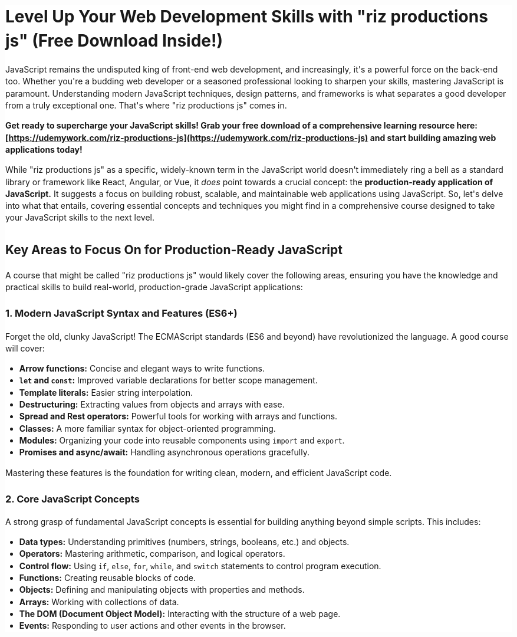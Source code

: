 # Level Up Your Web Development Skills with "riz productions js" (Free Download Inside!)

JavaScript remains the undisputed king of front-end web development, and increasingly, it's a powerful force on the back-end too. Whether you're a budding web developer or a seasoned professional looking to sharpen your skills, mastering JavaScript is paramount. Understanding modern JavaScript techniques, design patterns, and frameworks is what separates a good developer from a truly exceptional one. That's where "riz productions js" comes in.

**Get ready to supercharge your JavaScript skills! Grab your free download of a comprehensive learning resource here: [https://udemywork.com/riz-productions-js](https://udemywork.com/riz-productions-js) and start building amazing web applications today!**

While "riz productions js" as a specific, widely-known term in the JavaScript world doesn't immediately ring a bell as a standard library or framework like React, Angular, or Vue, it *does* point towards a crucial concept: the **production-ready application of JavaScript.** It suggests a focus on building robust, scalable, and maintainable web applications using JavaScript. So, let's delve into what that entails, covering essential concepts and techniques you might find in a comprehensive course designed to take your JavaScript skills to the next level.

## Key Areas to Focus On for Production-Ready JavaScript

A course that might be called "riz productions js" would likely cover the following areas, ensuring you have the knowledge and practical skills to build real-world, production-grade JavaScript applications:

### 1. Modern JavaScript Syntax and Features (ES6+)

Forget the old, clunky JavaScript! The ECMAScript standards (ES6 and beyond) have revolutionized the language. A good course will cover:

*   **Arrow functions:** Concise and elegant ways to write functions.
*   **`let` and `const`:** Improved variable declarations for better scope management.
*   **Template literals:** Easier string interpolation.
*   **Destructuring:** Extracting values from objects and arrays with ease.
*   **Spread and Rest operators:** Powerful tools for working with arrays and functions.
*   **Classes:** A more familiar syntax for object-oriented programming.
*   **Modules:** Organizing your code into reusable components using `import` and `export`.
*   **Promises and async/await:** Handling asynchronous operations gracefully.

Mastering these features is the foundation for writing clean, modern, and efficient JavaScript code.

### 2. Core JavaScript Concepts

A strong grasp of fundamental JavaScript concepts is essential for building anything beyond simple scripts. This includes:

*   **Data types:** Understanding primitives (numbers, strings, booleans, etc.) and objects.
*   **Operators:** Mastering arithmetic, comparison, and logical operators.
*   **Control flow:** Using `if`, `else`, `for`, `while`, and `switch` statements to control program execution.
*   **Functions:** Creating reusable blocks of code.
*   **Objects:** Defining and manipulating objects with properties and methods.
*   **Arrays:** Working with collections of data.
*   **The DOM (Document Object Model):** Interacting with the structure of a web page.
*   **Events:** Responding to user actions and other events in the browser.
